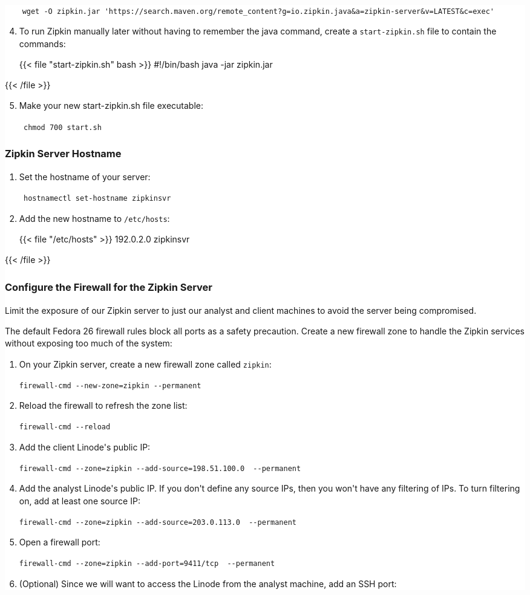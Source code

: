         wget -O zipkin.jar 'https://search.maven.org/remote_content?g=io.zipkin.java&a=zipkin-server&v=LATEST&c=exec'

4. To run Zipkin manually later without having to remember the java command, create a `start-zipkin.sh` file to contain the commands:

    {{< file "start-zipkin.sh" bash >}}
#!/bin/bash
java -jar zipkin.jar

{{< /file >}}


5. Make your new start-zipkin.sh file executable:

        chmod 700 start.sh

### Zipkin Server Hostname

1. Set the hostname of your server:

        hostnamectl set-hostname zipkinsvr

2. Add the new hostname to `/etc/hosts`:

    {{< file "/etc/hosts" >}}
192.0.2.0     zipkinsvr

{{< /file >}}


### Configure the Firewall for the Zipkin Server

Limit the exposure of our Zipkin server to just our analyst and client machines to avoid the server being compromised.

The default Fedora 26 firewall rules block all ports as a safety precaution. Create a new firewall zone to handle the Zipkin services without exposing too much of the system:

1.  On your Zipkin server, create a new firewall zone called `zipkin`:

        firewall-cmd --new-zone=zipkin --permanent

2.  Reload the firewall to refresh the zone list:

        firewall-cmd --reload

3.  Add the client Linode's public IP:

        firewall-cmd --zone=zipkin --add-source=198.51.100.0  --permanent

4.  Add the analyst Linode's public IP. If you don't define any source IPs, then you won't have any filtering of IPs. To turn filtering on, add at least one source IP:

        firewall-cmd --zone=zipkin --add-source=203.0.113.0  --permanent

5.  Open a firewall port:

        firewall-cmd --zone=zipkin --add-port=9411/tcp  --permanent

6.  (Optional) Since we will want to access the Linode from the analyst machine, add an SSH port:
